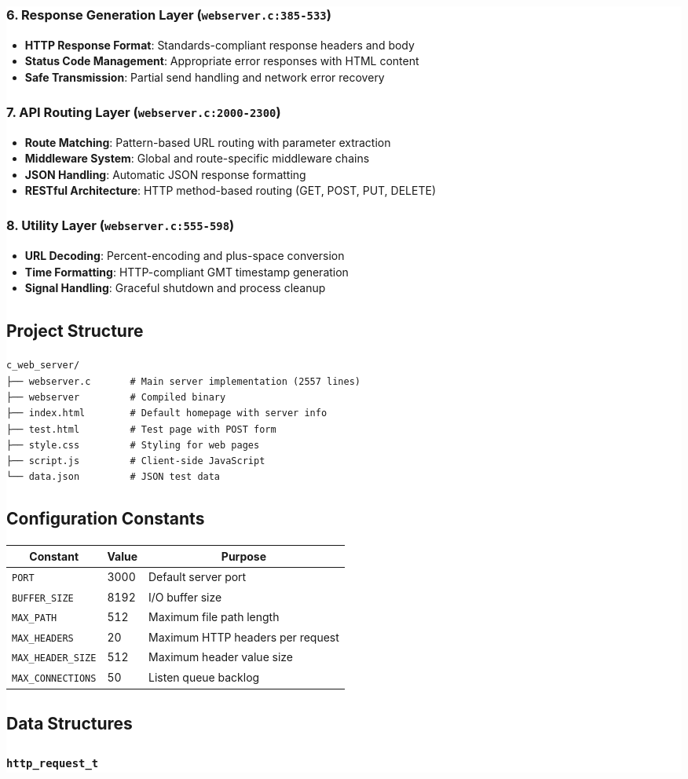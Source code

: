 ### 6. Response Generation Layer (`webserver.c:385-533`)

- **HTTP Response Format**: Standards-compliant response headers and body
- **Status Code Management**: Appropriate error responses with HTML content
- **Safe Transmission**: Partial send handling and network error recovery

### 7. API Routing Layer (`webserver.c:2000-2300`)

- **Route Matching**: Pattern-based URL routing with parameter extraction
- **Middleware System**: Global and route-specific middleware chains
- **JSON Handling**: Automatic JSON response formatting
- **RESTful Architecture**: HTTP method-based routing (GET, POST, PUT, DELETE)

### 8. Utility Layer (`webserver.c:555-598`)

- **URL Decoding**: Percent-encoding and plus-space conversion
- **Time Formatting**: HTTP-compliant GMT timestamp generation
- **Signal Handling**: Graceful shutdown and process cleanup

## Project Structure

```
c_web_server/
├── webserver.c       # Main server implementation (2557 lines)
├── webserver         # Compiled binary
├── index.html        # Default homepage with server info
├── test.html         # Test page with POST form
├── style.css         # Styling for web pages
├── script.js         # Client-side JavaScript
└── data.json         # JSON test data
```

## Configuration Constants

| Constant          | Value | Purpose                          |
| ----------------- | ----- | -------------------------------- |
| `PORT`            | 3000  | Default server port              |
| `BUFFER_SIZE`     | 8192  | I/O buffer size                  |
| `MAX_PATH`        | 512   | Maximum file path length         |
| `MAX_HEADERS`     | 20    | Maximum HTTP headers per request |
| `MAX_HEADER_SIZE` | 512   | Maximum header value size        |
| `MAX_CONNECTIONS` | 50    | Listen queue backlog             |

## Data Structures

### `http_request_t`
